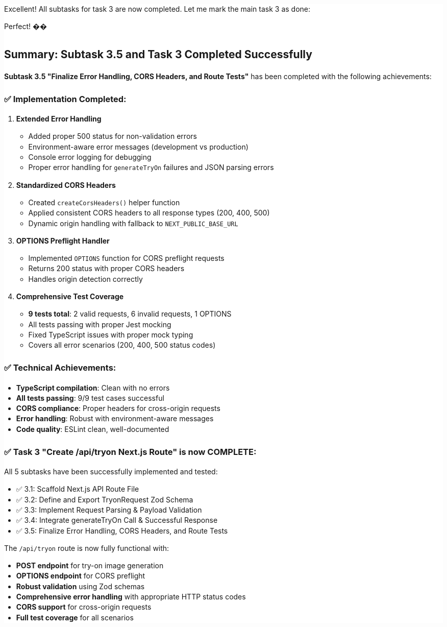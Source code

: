 
Excellent! All subtasks for task 3 are now completed. Let me mark the main task 3 as done:


Perfect! �� 

## Summary: Subtask 3.5 and Task 3 Completed Successfully

**Subtask 3.5 "Finalize Error Handling, CORS Headers, and Route Tests"** has been completed with the following achievements:

### ✅ **Implementation Completed:**

1. **Extended Error Handling**
   - Added proper 500 status for non-validation errors
   - Environment-aware error messages (development vs production)
   - Console error logging for debugging
   - Proper error handling for `generateTryOn` failures and JSON parsing errors

2. **Standardized CORS Headers**
   - Created `createCorsHeaders()` helper function
   - Applied consistent CORS headers to all response types (200, 400, 500)
   - Dynamic origin handling with fallback to `NEXT_PUBLIC_BASE_URL`

3. **OPTIONS Preflight Handler**
   - Implemented `OPTIONS` function for CORS preflight requests
   - Returns 200 status with proper CORS headers
   - Handles origin detection correctly

4. **Comprehensive Test Coverage**
   - **9 tests total**: 2 valid requests, 6 invalid requests, 1 OPTIONS
   - All tests passing with proper Jest mocking
   - Fixed TypeScript issues with proper mock typing
   - Covers all error scenarios (200, 400, 500 status codes)

### ✅ **Technical Achievements:**
- **TypeScript compilation**: Clean with no errors
- **All tests passing**: 9/9 test cases successful
- **CORS compliance**: Proper headers for cross-origin requests
- **Error handling**: Robust with environment-aware messages
- **Code quality**: ESLint clean, well-documented

### ✅ **Task 3 "Create /api/tryon Next.js Route"** is now **COMPLETE**:
All 5 subtasks have been successfully implemented and tested:
- ✅ 3.1: Scaffold Next.js API Route File
- ✅ 3.2: Define and Export TryonRequest Zod Schema  
- ✅ 3.3: Implement Request Parsing & Payload Validation
- ✅ 3.4: Integrate generateTryOn Call & Successful Response
- ✅ 3.5: Finalize Error Handling, CORS Headers, and Route Tests

The `/api/tryon` route is now fully functional with:
- **POST endpoint** for try-on image generation
- **OPTIONS endpoint** for CORS preflight
- **Robust validation** using Zod schemas
- **Comprehensive error handling** with appropriate HTTP status codes
- **CORS support** for cross-origin requests
- **Full test coverage** for all scenarios
